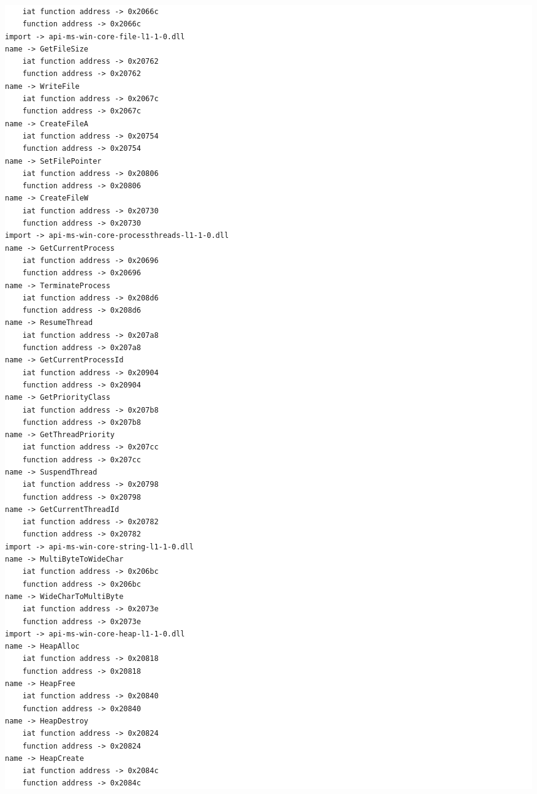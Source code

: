 ```
    iat function address -> 0x2066c
    function address -> 0x2066c
import -> api-ms-win-core-file-l1-1-0.dll
name -> GetFileSize
    iat function address -> 0x20762
    function address -> 0x20762
name -> WriteFile
    iat function address -> 0x2067c
    function address -> 0x2067c
name -> CreateFileA
    iat function address -> 0x20754
    function address -> 0x20754
name -> SetFilePointer
    iat function address -> 0x20806
    function address -> 0x20806
name -> CreateFileW
    iat function address -> 0x20730
    function address -> 0x20730
import -> api-ms-win-core-processthreads-l1-1-0.dll
name -> GetCurrentProcess
    iat function address -> 0x20696
    function address -> 0x20696
name -> TerminateProcess
    iat function address -> 0x208d6
    function address -> 0x208d6
name -> ResumeThread
    iat function address -> 0x207a8
    function address -> 0x207a8
name -> GetCurrentProcessId
    iat function address -> 0x20904
    function address -> 0x20904
name -> GetPriorityClass
    iat function address -> 0x207b8
    function address -> 0x207b8
name -> GetThreadPriority
    iat function address -> 0x207cc
    function address -> 0x207cc
name -> SuspendThread
    iat function address -> 0x20798
    function address -> 0x20798
name -> GetCurrentThreadId
    iat function address -> 0x20782
    function address -> 0x20782
import -> api-ms-win-core-string-l1-1-0.dll
name -> MultiByteToWideChar
    iat function address -> 0x206bc
    function address -> 0x206bc
name -> WideCharToMultiByte
    iat function address -> 0x2073e
    function address -> 0x2073e
import -> api-ms-win-core-heap-l1-1-0.dll
name -> HeapAlloc
    iat function address -> 0x20818
    function address -> 0x20818
name -> HeapFree
    iat function address -> 0x20840
    function address -> 0x20840
name -> HeapDestroy
    iat function address -> 0x20824
    function address -> 0x20824
name -> HeapCreate
    iat function address -> 0x2084c
    function address -> 0x2084c
```